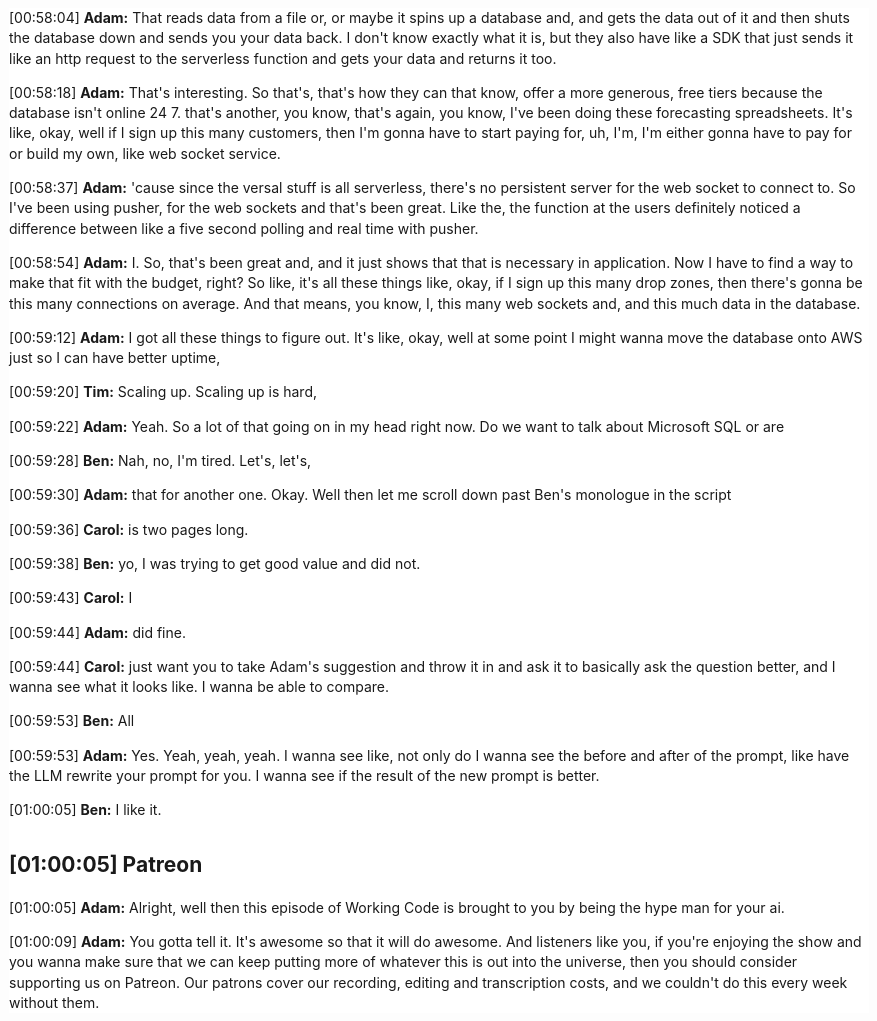 [00:58:04] **Adam:** That reads data from a file or, or maybe it spins up a database and, and gets the data out of it and then shuts the database down and sends you your data back. I don't know exactly what it is, but they also have like a SDK that just sends it like an http request to the serverless function and gets your data and returns it too.

[00:58:18] **Adam:** That's interesting. So that's, that's how they can that know, offer a more generous, free tiers because the database isn't online 24 7. that's another, you know, that's again, you know, I've been doing these forecasting spreadsheets. It's like, okay, well if I sign up this many customers, then I'm gonna have to start paying for, uh, I'm, I'm either gonna have to pay for or build my own, like web socket service.

[00:58:37] **Adam:** 'cause since the versal stuff is all serverless, there's no persistent server for the web socket to connect to. So I've been using pusher, for the web sockets and that's been great. Like the, the function at the users definitely noticed a difference between like a five second polling and real time with pusher.

[00:58:54] **Adam:** I. So, that's been great and, and it just shows that that is necessary in application. Now I have to find a way to make that fit with the budget, right? So like, it's all these things like, okay, if I sign up this many drop zones, then there's gonna be this many connections on average. And that means, you know, I, this many web sockets and, and this much data in the database.

[00:59:12] **Adam:** I got all these things to figure out. It's like, okay, well at some point I might wanna move the database onto AWS just so I can have better uptime,

[00:59:20] **Tim:** Scaling up. Scaling up is hard,

[00:59:22] **Adam:** Yeah. So a lot of that going on in my head right now. Do we want to talk about Microsoft SQL or are

[00:59:28] **Ben:** Nah, no, I'm tired. Let's, let's,

[00:59:30] **Adam:** that for another one. Okay. Well then let me scroll down past Ben's monologue in the script

[00:59:36] **Carol:** is two pages long.

[00:59:38] **Ben:** yo, I was trying to get good value and did not.

[00:59:43] **Carol:** I

[00:59:44] **Adam:** did fine.

[00:59:44] **Carol:** just want you to take Adam's suggestion and throw it in and ask it to basically ask the question better, and I wanna see what it looks like. I wanna be able to compare.

[00:59:53] **Ben:** All

[00:59:53] **Adam:** Yes. Yeah, yeah, yeah. I wanna see like, not only do I wanna see the before and after of the prompt, like have the LLM rewrite your prompt for you. I wanna see if the result of the new prompt is better.

[01:00:05] **Ben:** I like it.

## [01:00:05] Patreon

[01:00:05] **Adam:** Alright, well then this episode of Working Code is brought to you by being the hype man for your ai.

[01:00:09] **Adam:** You gotta tell it. It's awesome so that it will do awesome. And listeners like you, if you're enjoying the show and you wanna make sure that we can keep putting more of whatever this is out into the universe, then you should consider supporting us on Patreon. Our patrons cover our recording, editing and transcription costs, and we couldn't do this every week without them.


[working-code]: https://workingcode.dev/
[working-code-discord]: https://workingcode.dev/discord/
[working-code-patreon]: https://www.patreon.com/workingcodepod
[github]: https://github.com/WorkingCodePod/workingcode/blob/main/src/episodes/219-potluck-ai-ego-feature-flags-customer-feedback.md